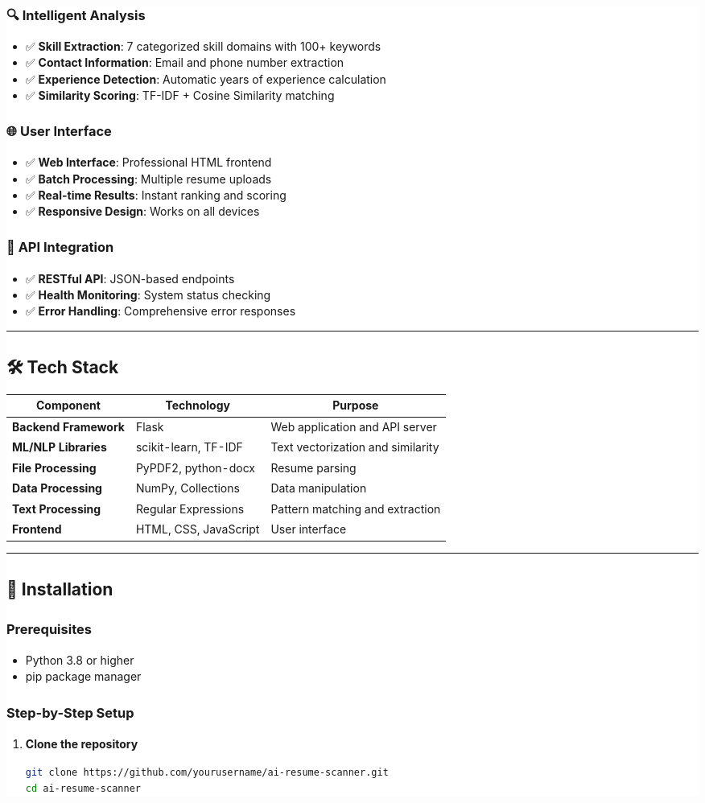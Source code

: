 ### 🔍 **Intelligent Analysis**
- ✅ **Skill Extraction**: 7 categorized skill domains with 100+ keywords
- ✅ **Contact Information**: Email and phone number extraction
- ✅ **Experience Detection**: Automatic years of experience calculation
- ✅ **Similarity Scoring**: TF-IDF + Cosine Similarity matching

### 🌐 **User Interface**
- ✅ **Web Interface**: Professional HTML frontend
- ✅ **Batch Processing**: Multiple resume uploads
- ✅ **Real-time Results**: Instant ranking and scoring
- ✅ **Responsive Design**: Works on all devices

### 🔌 **API Integration**
- ✅ **RESTful API**: JSON-based endpoints
- ✅ **Health Monitoring**: System status checking
- ✅ **Error Handling**: Comprehensive error responses

---

## 🛠️ Tech Stack

| Component | Technology | Purpose |
|-----------|------------|---------|
| **Backend Framework** | Flask | Web application and API server |
| **ML/NLP Libraries** | scikit-learn, TF-IDF | Text vectorization and similarity |
| **File Processing** | PyPDF2, python-docx | Resume parsing |
| **Data Processing** | NumPy, Collections | Data manipulation |
| **Text Processing** | Regular Expressions | Pattern matching and extraction |
| **Frontend** | HTML, CSS, JavaScript | User interface |

---

## 🔧 Installation

### Prerequisites
- Python 3.8 or higher
- pip package manager

### Step-by-Step Setup

1. **Clone the repository**
   ```bash
   git clone https://github.com/yourusername/ai-resume-scanner.git
   cd ai-resume-scanner
   ```
